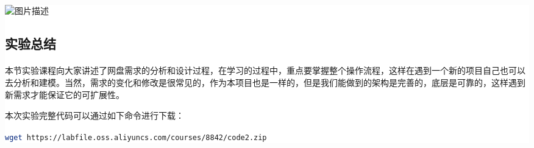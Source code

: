 ![图片描述](https://doc.shiyanlou.com/courses/3472/600404/8775a8cfdeb3726463060383e0221d8d-0/wm)

## 实验总结

本节实验课程向大家讲述了网盘需求的分析和设计过程，在学习的过程中，重点要掌握整个操作流程，这样在遇到一个新的项目自己也可以去分析和建模。当然，需求的变化和修改是很常见的，作为本项目也是一样的，但是我们能做到的架构是完善的，底层是可靠的，这样遇到新需求才能保证它的可扩展性。

本次实验完整代码可以通过如下命令进行下载：

```bash
wget https://labfile.oss.aliyuncs.com/courses/8842/code2.zip
```
